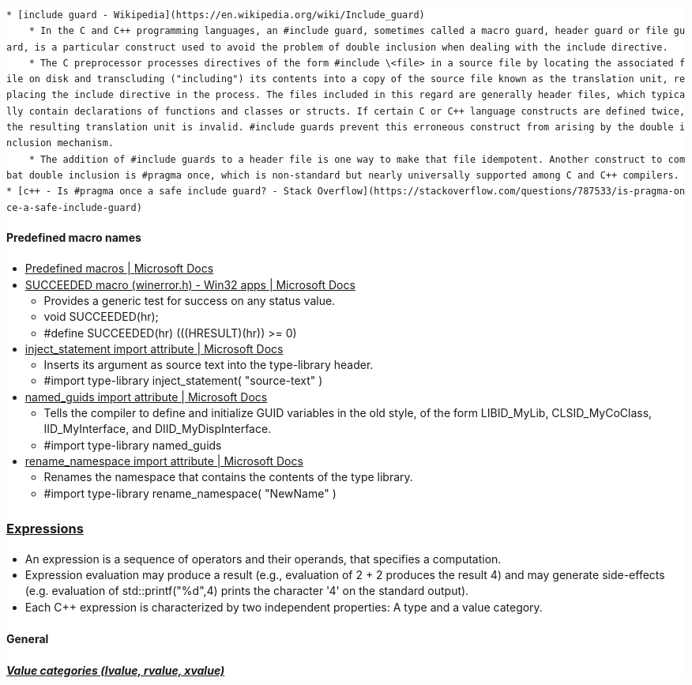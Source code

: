     * [include guard - Wikipedia](https://en.wikipedia.org/wiki/Include_guard)
        * In the C and C++ programming languages, an #include guard, sometimes called a macro guard, header guard or file guard, is a particular construct used to avoid the problem of double inclusion when dealing with the include directive.
        * The C preprocessor processes directives of the form #include \<file> in a source file by locating the associated file on disk and transcluding ("including") its contents into a copy of the source file known as the translation unit, replacing the include directive in the process. The files included in this regard are generally header files, which typically contain declarations of functions and classes or structs. If certain C or C++ language constructs are defined twice, the resulting translation unit is invalid. #include guards prevent this erroneous construct from arising by the double inclusion mechanism.
        * The addition of #include guards to a header file is one way to make that file idempotent. Another construct to combat double inclusion is #pragma once, which is non-standard but nearly universally supported among C and C++ compilers.
    * [c++ - Is #pragma once a safe include guard? - Stack Overflow](https://stackoverflow.com/questions/787533/is-pragma-once-a-safe-include-guard)

#### Predefined macro names

* [Predefined macros | Microsoft Docs](https://docs.microsoft.com/en-us/cpp/preprocessor/predefined-macros?view=msvc-160)
* [SUCCEEDED macro (winerror.h) - Win32 apps | Microsoft Docs](https://docs.microsoft.com/en-us/windows/win32/api/winerror/nf-winerror-succeeded)
    * Provides a generic test for success on any status value.
    * void SUCCEEDED(hr);
    * #define SUCCEEDED(hr) (((HRESULT)(hr)) &gt;= 0)
* [inject_statement import attribute | Microsoft Docs](https://docs.microsoft.com/en-us/cpp/preprocessor/inject-statement?view=msvc-160)
    * Inserts its argument as source text into the type-library header.
    * #import type-library inject_statement( "source-text" )
* [named_guids import attribute | Microsoft Docs](https://docs.microsoft.com/en-us/cpp/preprocessor/named-guids?view=msvc-160)
    * Tells the compiler to define and initialize GUID variables in the old style, of the form LIBID_MyLib, CLSID_MyCoClass, IID_MyInterface, and DIID_MyDispInterface.
    * #import type-library named_guids
* [rename_namespace import attribute | Microsoft Docs](https://docs.microsoft.com/en-us/cpp/preprocessor/rename-namespace?view=msvc-160)
    * Renames the namespace that contains the contents of the type library.
    * #import type-library rename_namespace( "NewName" )

### [Expressions](https://en.cppreference.com/w/cpp/language/expressions)

* An expression is a sequence of operators and their operands, that specifies a computation.
* Expression evaluation may produce a result (e.g., evaluation of 2 + 2 produces the result 4) and may generate side-effects (e.g. evaluation of std::printf("%d",4) prints the character '4' on the standard output).
* Each C++ expression is characterized by two independent properties: A type and a value category.

#### General

##### [Value categories (lvalue, rvalue, xvalue)](https://en.cppreference.com/w/cpp/language/value_category)
